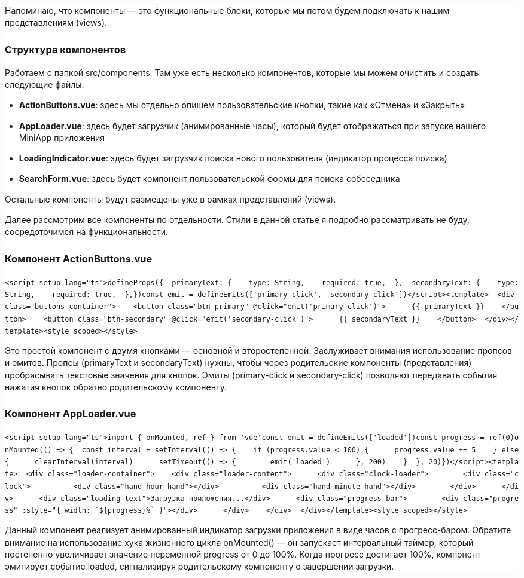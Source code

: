 Напоминаю, что компоненты — это функциональные блоки, которые мы потом будем подключать к нашим представлениям (views).

### Структура компонентов

Работаем с папкой src/components. Там уже есть несколько компонентов, которые мы можем очистить и создать следующие файлы:

*   **ActionButtons.vue**: здесь мы отдельно опишем пользовательские кнопки, такие как «Отмена» и «Закрыть»
    
*   **AppLoader.vue**: здесь будет загрузчик (анимированные часы), который будет отображаться при запуске нашего MiniApp приложения
    
*   **LoadingIndicator.vue**: здесь будет загрузчик поиска нового пользователя (индикатор процесса поиска)
    
*   **SearchForm.vue**: здесь будет компонент пользовательской формы для поиска собеседника
    

Остальные компоненты будут размещены уже в рамках представлений (views).

Далее рассмотрим все компоненты по отдельности. Стили в данной статье я подробно рассматривать не буду, сосредоточимся на функциональности.

### Компонент ActionButtons.vue

```
<script setup lang="ts">defineProps({  primaryText: {    type: String,    required: true,  },  secondaryText: {    type: String,    required: true,  },})const emit = defineEmits(['primary-click', 'secondary-click'])</script><template>  <div class="buttons-container">    <button class="btn-primary" @click="emit('primary-click')">      {{ primaryText }}    </button>    <button class="btn-secondary" @click="emit('secondary-click')">      {{ secondaryText }}    </button>  </div></template><style scoped></style>
```

Это простой компонент с двумя кнопками — основной и второстепенной. Заслуживает внимания использование пропсов и эмитов. Пропсы (primaryText и secondaryText) нужны, чтобы через родительские компоненты (представления) пробрасывать текстовые значения для кнопок. Эмиты (primary-click и secondary-click) позволяют передавать события нажатия кнопок обратно родительскому компоненту.

### Компонент AppLoader.vue

```
<script setup lang="ts">import { onMounted, ref } from 'vue'const emit = defineEmits(['loaded'])const progress = ref(0)onMounted(() => {  const interval = setInterval(() => {    if (progress.value < 100) {      progress.value += 5    } else {      clearInterval(interval)      setTimeout(() => {        emit('loaded')      }, 200)    }  }, 20)})</script><template>  <div class="loader-container">    <div class="loader-content">      <div class="clock-loader">        <div class="clock">          <div class="hand hour-hand"></div>          <div class="hand minute-hand"></div>        </div>      </div>      <div class="loading-text">Загрузка приложения...</div>      <div class="progress-bar">        <div class="progress" :style="{ width: `${progress}%` }"></div>      </div>    </div>  </div></template><style scoped></style>
```

Данный компонент реализует анимированный индикатор загрузки приложения в виде часов с прогресс-баром. Обратите внимание на использование хука жизненного цикла onMounted() — он запускает интервальный таймер, который постепенно увеличивает значение переменной progress от 0 до 100%. Когда прогресс достигает 100%, компонент эмитирует событие loaded, сигнализируя родительскому компоненту о завершении загрузки.
